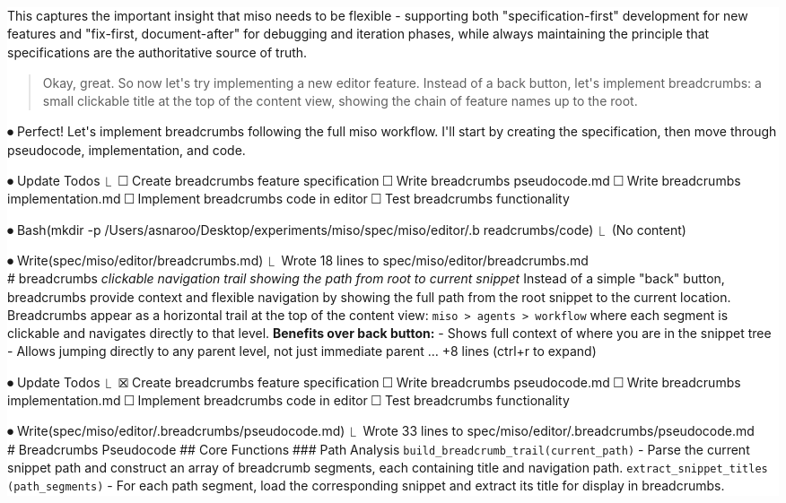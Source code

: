   This captures the important insight that miso needs to be flexible -
  supporting both "specification-first" development for new features and
  "fix-first, document-after" for debugging and iteration phases, while
  always maintaining the principle that specifications are the
  authoritative source of truth.

> Okay, great. So now let's try implementing a new editor feature. Instead 
  of a back button, let's implement breadcrumbs: a small clickable title at
   the top of the content view, showing the chain of feature names up to 
  the root.

⏺ Perfect! Let's implement breadcrumbs following the full miso workflow.
  I'll start by creating the specification, then move through pseudocode,
  implementation, and code.

⏺ Update Todos
  ⎿  ☐ Create breadcrumbs feature specification
     ☐ Write breadcrumbs pseudocode.md
     ☐ Write breadcrumbs implementation.md
     ☐ Implement breadcrumbs code in editor
     ☐ Test breadcrumbs functionality

⏺ Bash(mkdir -p /Users/asnaroo/Desktop/experiments/miso/spec/miso/editor/.b
      readcrumbs/code)
  ⎿  (No content)

⏺ Write(spec/miso/editor/breadcrumbs.md)
  ⎿  Wrote 18 lines to spec/miso/editor/breadcrumbs.md                     
     # breadcrumbs
     *clickable navigation trail showing the path from root to current 
     snippet*
     Instead of a simple "back" button, breadcrumbs provide context and
     flexible navigation by showing the full path from the root snippet to
     the current location.
     Breadcrumbs appear as a horizontal trail at the top of the content
     view: `miso > agents > workflow` where each segment is clickable and
     navigates directly to that level.
     **Benefits over back button:**
     - Shows full context of where you are in the snippet tree
     - Allows jumping directly to any parent level, not just immediate
     parent
     … +8 lines (ctrl+r to expand)

⏺ Update Todos
  ⎿  ☒ Create breadcrumbs feature specification
     ☐ Write breadcrumbs pseudocode.md
     ☐ Write breadcrumbs implementation.md
     ☐ Implement breadcrumbs code in editor
     ☐ Test breadcrumbs functionality

⏺ Write(spec/miso/editor/.breadcrumbs/pseudocode.md)
  ⎿  Wrote 33 lines to spec/miso/editor/.breadcrumbs/pseudocode.md         
     # Breadcrumbs Pseudocode
     ## Core Functions
     ### Path Analysis
     `build_breadcrumb_trail(current_path)` - Parse the current snippet path
      and construct an array of breadcrumb segments, each containing title
     and navigation path.
     `extract_snippet_titles(path_segments)` - For each path segment, load
     the corresponding snippet and extract its title for display in
     breadcrumbs.